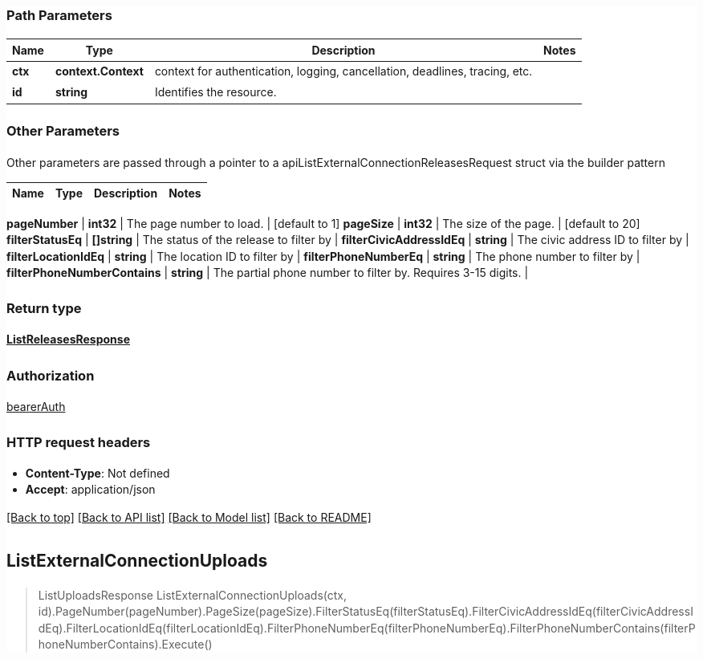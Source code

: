 ```go
```

### Path Parameters


Name | Type | Description  | Notes
------------- | ------------- | ------------- | -------------
**ctx** | **context.Context** | context for authentication, logging, cancellation, deadlines, tracing, etc.
**id** | **string** | Identifies the resource. | 

### Other Parameters

Other parameters are passed through a pointer to a apiListExternalConnectionReleasesRequest struct via the builder pattern


Name | Type | Description  | Notes
------------- | ------------- | ------------- | -------------

 **pageNumber** | **int32** | The page number to load. | [default to 1]
 **pageSize** | **int32** | The size of the page. | [default to 20]
 **filterStatusEq** | **[]string** | The status of the release to filter by | 
 **filterCivicAddressIdEq** | **string** | The civic address ID to filter by | 
 **filterLocationIdEq** | **string** | The location ID to filter by | 
 **filterPhoneNumberEq** | **string** | The phone number to filter by | 
 **filterPhoneNumberContains** | **string** | The partial phone number to filter by. Requires 3-15 digits. | 

### Return type

[**ListReleasesResponse**](ListReleasesResponse.md)

### Authorization

[bearerAuth](../README.md#bearerAuth)

### HTTP request headers

- **Content-Type**: Not defined
- **Accept**: application/json

[[Back to top]](#) [[Back to API list]](../README.md#documentation-for-api-endpoints)
[[Back to Model list]](../README.md#documentation-for-models)
[[Back to README]](../README.md)


## ListExternalConnectionUploads

> ListUploadsResponse ListExternalConnectionUploads(ctx, id).PageNumber(pageNumber).PageSize(pageSize).FilterStatusEq(filterStatusEq).FilterCivicAddressIdEq(filterCivicAddressIdEq).FilterLocationIdEq(filterLocationIdEq).FilterPhoneNumberEq(filterPhoneNumberEq).FilterPhoneNumberContains(filterPhoneNumberContains).Execute()
